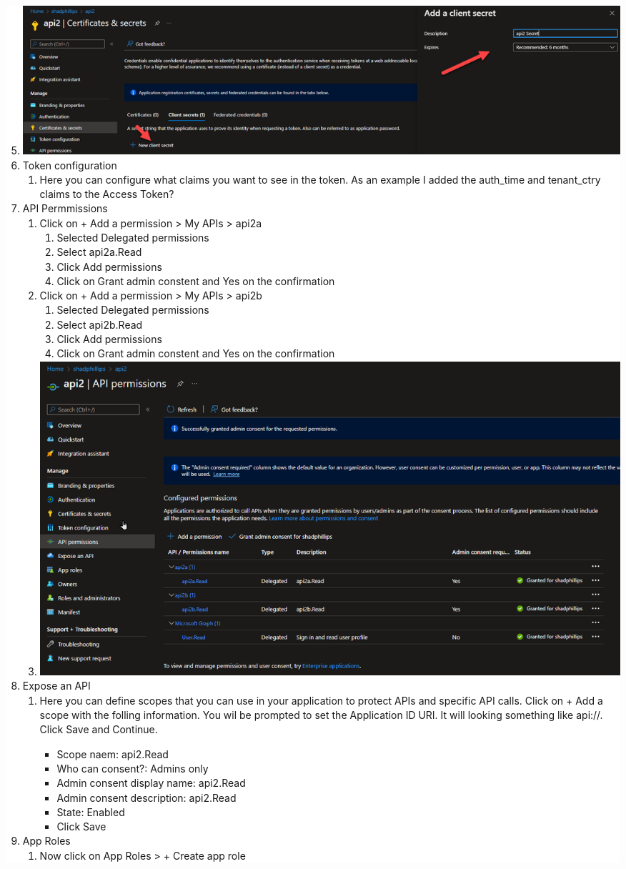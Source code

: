    5. ![image](assets/api2-1.png)
4. Token configuration
   1. Here you can configure what claims you want to see in the token. As an example I added the auth_time and tenant_ctry claims to the Access Token?
5. API Permmissions
   1. Click on + Add a permission > My APIs > api2a
      1. Selected Delegated permissions
      2. Select api2a.Read
      3. Click Add permissions
      4. Click on Grant admin constent and Yes on the confirmation
   2. Click on + Add a permission > My APIs > api2b
      1. Selected Delegated permissions
      2. Select api2b.Read
      3. Click Add permissions
      4. Click on Grant admin constent and Yes on the confirmation
   3. ![iamge](assets/api2-2.png)
6. Expose an API
   1. Here you can define scopes that you can use in your application to protect APIs and specific API calls. Click on + Add a scope with the folling information. You wil be prompted to set the Application ID URI. It will looking something like api://<your app id>. Click Save and Continue.
      * Scope naem: api2.Read
      * Who can consent?: Admins only
      * Admin consent display name: api2.Read
      * Admin consent description: api2.Read
      * State: Enabled
      * Click Save
7. App Roles
   1. Now click on App Roles > + Create app role